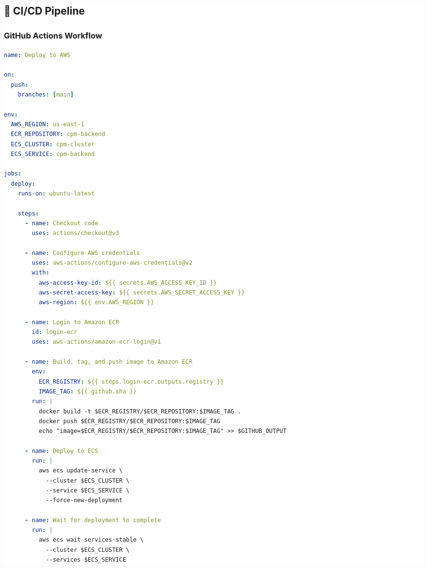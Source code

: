 ## 🔄 CI/CD Pipeline

### GitHub Actions Workflow

```yaml
name: Deploy to AWS

on:
  push:
    branches: [main]

env:
  AWS_REGION: us-east-1
  ECR_REPOSITORY: cpm-backend
  ECS_CLUSTER: cpm-cluster
  ECS_SERVICE: cpm-backend

jobs:
  deploy:
    runs-on: ubuntu-latest

    steps:
      - name: Checkout code
        uses: actions/checkout@v3

      - name: Configure AWS credentials
        uses: aws-actions/configure-aws-credentials@v2
        with:
          aws-access-key-id: ${{ secrets.AWS_ACCESS_KEY_ID }}
          aws-secret-access-key: ${{ secrets.AWS_SECRET_ACCESS_KEY }}
          aws-region: ${{ env.AWS_REGION }}

      - name: Login to Amazon ECR
        id: login-ecr
        uses: aws-actions/amazon-ecr-login@v1

      - name: Build, tag, and push image to Amazon ECR
        env:
          ECR_REGISTRY: ${{ steps.login-ecr.outputs.registry }}
          IMAGE_TAG: ${{ github.sha }}
        run: |
          docker build -t $ECR_REGISTRY/$ECR_REPOSITORY:$IMAGE_TAG .
          docker push $ECR_REGISTRY/$ECR_REPOSITORY:$IMAGE_TAG
          echo "image=$ECR_REGISTRY/$ECR_REPOSITORY:$IMAGE_TAG" >> $GITHUB_OUTPUT

      - name: Deploy to ECS
        run: |
          aws ecs update-service \
            --cluster $ECS_CLUSTER \
            --service $ECS_SERVICE \
            --force-new-deployment

      - name: Wait for deployment to complete
        run: |
          aws ecs wait services-stable \
            --cluster $ECS_CLUSTER \
            --services $ECS_SERVICE
```
